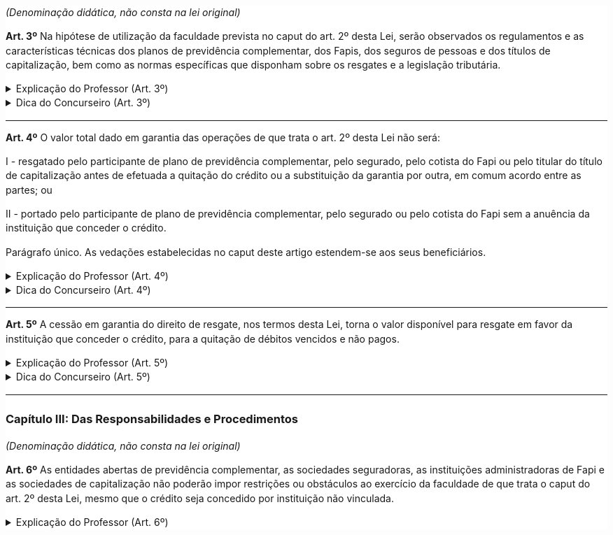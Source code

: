 *(Denominação didática, não consta na lei original)*

**Art. 3º** Na hipótese de utilização da faculdade prevista no caput do art. 2º desta Lei, serão observados os
regulamentos e as características técnicas dos planos de previdência complementar, dos Fapis, dos seguros de pessoas e
dos títulos de capitalização, bem como as normas específicas que disponham sobre os resgates e a legislação tributária.

<details><summary>Explicação do Professor (Art. 3º)</summary></details>

<details><summary>Dica do Concurseiro (Art. 3º)</summary></details>

---

**Art. 4º** O valor total dado em garantia das operações de que trata o art. 2º desta Lei não será:

I - resgatado pelo participante de plano de previdência complementar, pelo segurado, pelo cotista do Fapi ou pelo
titular do título de capitalização antes de efetuada a quitação do crédito ou a substituição da garantia por outra, em
comum acordo entre as partes; ou

II - portado pelo participante de plano de previdência complementar, pelo segurado ou pelo cotista do Fapi sem a
anuência da instituição que conceder o crédito.

Parágrafo único. As vedações estabelecidas no caput deste artigo estendem-se aos seus beneficiários.

<details><summary>Explicação do Professor (Art. 4º)</summary></details>

<details><summary>Dica do Concurseiro (Art. 4º)</summary></details>

---

**Art. 5º** A cessão em garantia do direito de resgate, nos termos desta Lei, torna o valor disponível para resgate em
favor da instituição que conceder o crédito, para a quitação de débitos vencidos e não pagos.

<details><summary>Explicação do Professor (Art. 5º)</summary></details>

<details><summary>Dica do Concurseiro (Art. 5º)</summary></details>

---

### **Capítulo III: Das Responsabilidades e Procedimentos**

*(Denominação didática, não consta na lei original)*

**Art. 6º** As entidades abertas de previdência complementar, as sociedades seguradoras, as instituições administradoras
de Fapi e as sociedades de capitalização não poderão impor restrições ou obstáculos ao exercício da faculdade de que
trata o caput do art. 2º desta Lei, mesmo que o crédito seja concedido por instituição não vinculada.

<details><summary>Explicação do Professor (Art. 6º)</summary></details>
